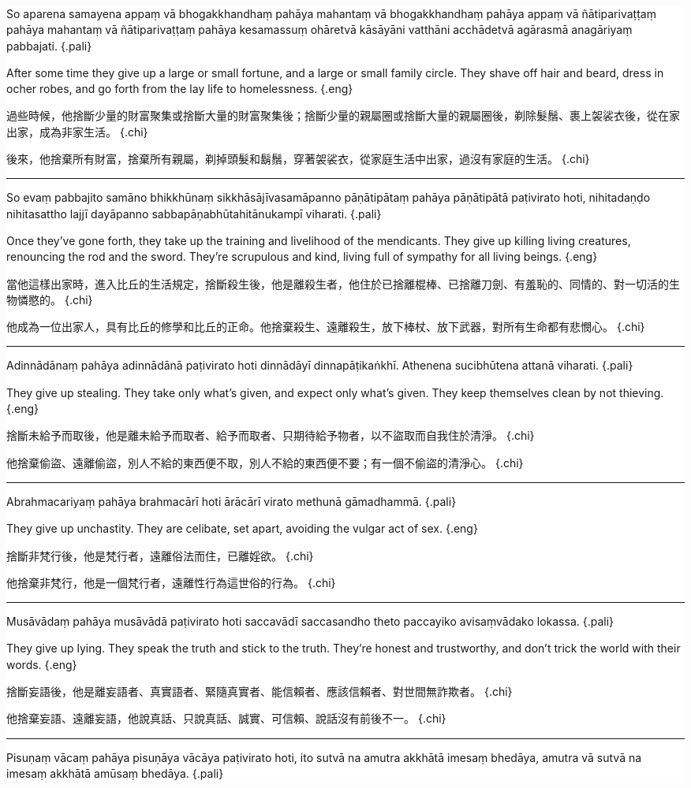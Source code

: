 So aparena samayena appaṃ vā bhogakkhandhaṃ pahāya mahantaṃ vā bhogakkhandhaṃ pahāya appaṃ vā ñātiparivaṭṭaṃ pahāya mahantaṃ vā ñātiparivaṭṭaṃ pahāya kesamassuṃ ohāretvā kāsāyāni vatthāni acchādetvā agārasmā anagāriyaṃ pabbajati. {.pali}

After some time they give up a large or small fortune, and a large or small family circle. They shave off hair and beard, dress in ocher robes, and go forth from the lay life to homelessness. {.eng}

過些時候，他捨斷少量的財富聚集或捨斷大量的財富聚集後；捨斷少量的親屬圈或捨斷大量的親屬圈後，剃除髮鬚、裹上袈裟衣後，從在家出家，成為非家生活。 {.chi}

後來，他捨棄所有財富，捨棄所有親屬，剃掉頭髮和鬍鬚，穿著袈裟衣，從家庭生活中出家，過沒有家庭的生活。 {.chi}

---

So evaṃ pabbajito samāno bhikkhūnaṃ sikkhāsājīvasamāpanno pāṇātipātaṃ pahāya pāṇātipātā paṭivirato hoti, nihitadaṇḍo nihitasattho lajjī dayāpanno sabbapāṇabhūtahitānukampī viharati. {.pali}

Once they’ve gone forth, they take up the training and livelihood of the mendicants. They give up killing living creatures, renouncing the rod and the sword. They’re scrupulous and kind, living full of sympathy for all living beings. {.eng}

當他這樣出家時，進入比丘的生活規定，捨斷殺生後，他是離殺生者，他住於已捨離棍棒、已捨離刀劍、有羞恥的、同情的、對一切活的生物憐愍的。 {.chi}

他成為一位出家人，具有比丘的修學和比丘的正命。他捨棄殺生、遠離殺生，放下棒杖、放下武器，對所有生命都有悲憫心。 {.chi}

---

Adinnādānaṃ pahāya adinnādānā paṭivirato hoti dinnādāyī dinnapāṭikaṅkhī. Athenena sucibhūtena attanā viharati. {.pali}

They give up stealing. They take only what’s given, and expect only what’s given. They keep themselves clean by not thieving. {.eng}

捨斷未給予而取後，他是離未給予而取者、給予而取者、只期待給予物者，以不盜取而自我住於清淨。 {.chi}

他捨棄偷盜、遠離偷盜，別人不給的東西便不取，別人不給的東西便不要；有一個不偷盜的清淨心。 {.chi}

---

Abrahmacariyaṃ pahāya brahmacārī hoti ārācārī virato methunā gāmadhammā. {.pali}

They give up unchastity. They are celibate, set apart, avoiding the vulgar act of sex. {.eng}

捨斷非梵行後，他是梵行者，遠離俗法而住，已離婬欲。 {.chi}

他捨棄非梵行，他是一個梵行者，遠離性行為這世俗的行為。 {.chi}

---

Musāvādaṃ pahāya musāvādā paṭivirato hoti saccavādī saccasandho theto paccayiko avisaṃvādako lokassa. {.pali}

They give up lying. They speak the truth and stick to the truth. They’re honest and trustworthy, and don’t trick the world with their words. {.eng}

捨斷妄語後，他是離妄語者、真實語者、緊隨真實者、能信賴者、應該信賴者、對世間無詐欺者。 {.chi}

他捨棄妄語、遠離妄語，他說真話、只說真話、誠實、可信賴、說話沒有前後不一。 {.chi}

---

Pisuṇaṃ vācaṃ pahāya pisuṇāya vācāya paṭivirato hoti, ito sutvā na amutra akkhātā imesaṃ bhedāya, amutra vā sutvā na imesaṃ akkhātā amūsaṃ bhedāya. {.pali}
